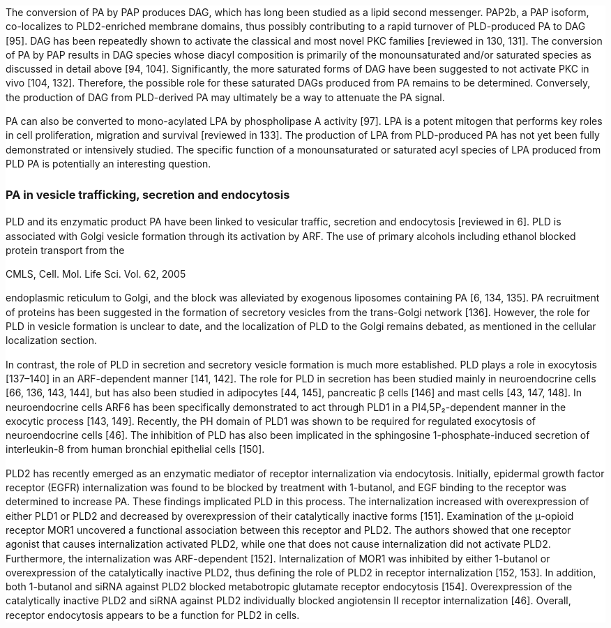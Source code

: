 The conversion of PA by PAP produces DAG, which has long been studied as a lipid second messenger. PAP2b, a PAP isoform, co-localizes to PLD2-enriched membrane domains, thus possibly contributing to a rapid turnover of PLD-produced PA to DAG [95]. DAG has been repeatedly shown to activate the classical and most novel PKC families [reviewed in 130, 131]. The conversion of PA by PAP results in DAG species whose diacyl composition is primarily of the monounsaturated and/or saturated species as discussed in detail above [94, 104]. Significantly, the more saturated forms of DAG have been suggested to not activate PKC in vivo [104, 132]. Therefore, the possible role for these saturated DAGs produced from PA remains to be determined. Conversely, the production of DAG from PLD-derived PA may ultimately be a way to attenuate the PA signal.

PA can also be converted to mono-acylated LPA by phospholipase A activity [97]. LPA is a potent mitogen that performs key roles in cell proliferation, migration and survival [reviewed in 133]. The production of LPA from PLD-produced PA has not yet been fully demonstrated or intensively studied. The specific function of a monounsaturated or saturated acyl species of LPA produced from PLD PA is potentially an interesting question.

### PA in vesicle trafficking, secretion and endocytosis

PLD and its enzymatic product PA have been linked to vesicular traffic, secretion and endocytosis [reviewed in 6]. PLD is associated with Golgi vesicle formation through its activation by ARF. The use of primary alcohols including ethanol blocked protein transport from the

CMLS, Cell. Mol. Life Sci. Vol. 62, 2005

endoplasmic reticulum to Golgi, and the block was alleviated by exogenous liposomes containing PA [6, 134, 135]. PA recruitment of proteins has been suggested in the formation of secretory vesicles from the trans-Golgi network [136]. However, the role for PLD in vesicle formation is unclear to date, and the localization of PLD to the Golgi remains debated, as mentioned in the cellular localization section.

In contrast, the role of PLD in secretion and secretory vesicle formation is much more established. PLD plays a role in exocytosis [137–140] in an ARF-dependent manner [141, 142]. The role for PLD in secretion has been studied mainly in neuroendocrine cells [66, 136, 143, 144], but has also been studied in adipocytes [44, 145], pancreatic β cells [146] and mast cells [43, 147, 148]. In neuroendocrine cells ARF6 has been specifically demonstrated to act through PLD1 in a PI4,5P₂-dependent manner in the exocytic process [143, 149]. Recently, the PH domain of PLD1 was shown to be required for regulated exocytosis of neuroendocrine cells [46]. The inhibition of PLD has also been implicated in the sphingosine 1-phosphate-induced secretion of interleukin-8 from human bronchial epithelial cells [150].

PLD2 has recently emerged as an enzymatic mediator of receptor internalization via endocytosis. Initially, epidermal growth factor receptor (EGFR) internalization was found to be blocked by treatment with 1-butanol, and EGF binding to the receptor was determined to increase PA. These findings implicated PLD in this process. The internalization increased with overexpression of either PLD1 or PLD2 and decreased by overexpression of their catalytically inactive forms [151]. Examination of the μ-opioid receptor MOR1 uncovered a functional association between this receptor and PLD2. The authors showed that one receptor agonist that causes internalization activated PLD2, while one that does not cause internalization did not activate PLD2. Furthermore, the internalization was ARF-dependent [152]. Internalization of MOR1 was inhibited by either 1-butanol or overexpression of the catalytically inactive PLD2, thus defining the role of PLD2 in receptor internalization [152, 153]. In addition, both 1-butanol and siRNA against PLD2 blocked metabotropic glutamate receptor endocytosis [154]. Overexpression of the catalytically inactive PLD2 and siRNA against PLD2 individually blocked angiotensin II receptor internalization [46]. Overall, receptor endocytosis appears to be a function for PLD2 in cells.
